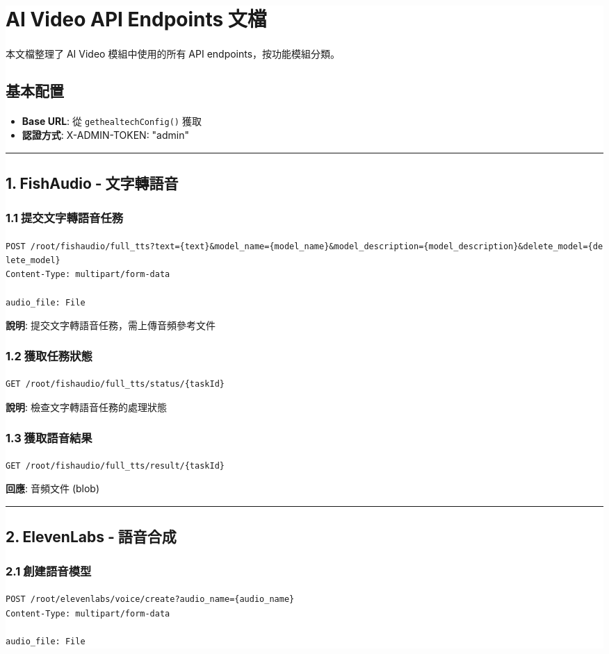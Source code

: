 # AI Video API Endpoints 文檔

本文檔整理了 AI Video 模組中使用的所有 API endpoints，按功能模組分類。

## 基本配置

- **Base URL**: 從 `gethealtechConfig()` 獲取
- **認證方式**: X-ADMIN-TOKEN: "admin"

---

## 1. FishAudio - 文字轉語音

### 1.1 提交文字轉語音任務

```http
POST /root/fishaudio/full_tts?text={text}&model_name={model_name}&model_description={model_description}&delete_model={delete_model}
Content-Type: multipart/form-data

audio_file: File
```

**說明**: 提交文字轉語音任務，需上傳音頻參考文件

### 1.2 獲取任務狀態

```http
GET /root/fishaudio/full_tts/status/{taskId}
```

**說明**: 檢查文字轉語音任務的處理狀態

### 1.3 獲取語音結果

```http
GET /root/fishaudio/full_tts/result/{taskId}
```

**回應**: 音頻文件 (blob)

---

## 2. ElevenLabs - 語音合成

### 2.1 創建語音模型

```http
POST /root/elevenlabs/voice/create?audio_name={audio_name}
Content-Type: multipart/form-data

audio_file: File
```

